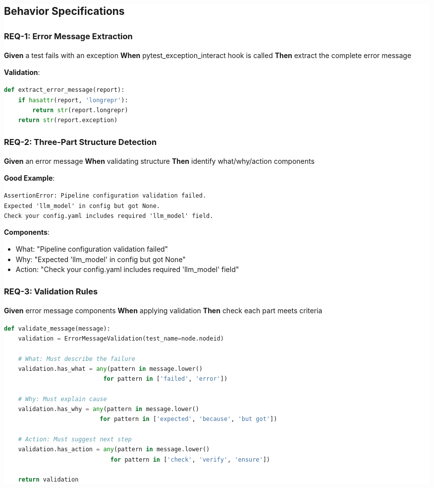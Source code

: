 ## Behavior Specifications

### REQ-1: Error Message Extraction

**Given** a test fails with an exception
**When** pytest_exception_interact hook is called
**Then** extract the complete error message

**Validation**:
```python
def extract_error_message(report):
    if hasattr(report, 'longrepr'):
        return str(report.longrepr)
    return str(report.exception)
```

### REQ-2: Three-Part Structure Detection

**Given** an error message
**When** validating structure
**Then** identify what/why/action components

**Good Example**:
```
AssertionError: Pipeline configuration validation failed.
Expected 'llm_model' in config but got None.
Check your config.yaml includes required 'llm_model' field.
```

**Components**:
- What: "Pipeline configuration validation failed"
- Why: "Expected 'llm_model' in config but got None"
- Action: "Check your config.yaml includes required 'llm_model' field"

### REQ-3: Validation Rules

**Given** error message components
**When** applying validation
**Then** check each part meets criteria

```python
def validate_message(message):
    validation = ErrorMessageValidation(test_name=node.nodeid)

    # What: Must describe the failure
    validation.has_what = any(pattern in message.lower()
                            for pattern in ['failed', 'error'])

    # Why: Must explain cause
    validation.has_why = any(pattern in message.lower()
                           for pattern in ['expected', 'because', 'but got'])

    # Action: Must suggest next step
    validation.has_action = any(pattern in message.lower()
                              for pattern in ['check', 'verify', 'ensure'])

    return validation
```
